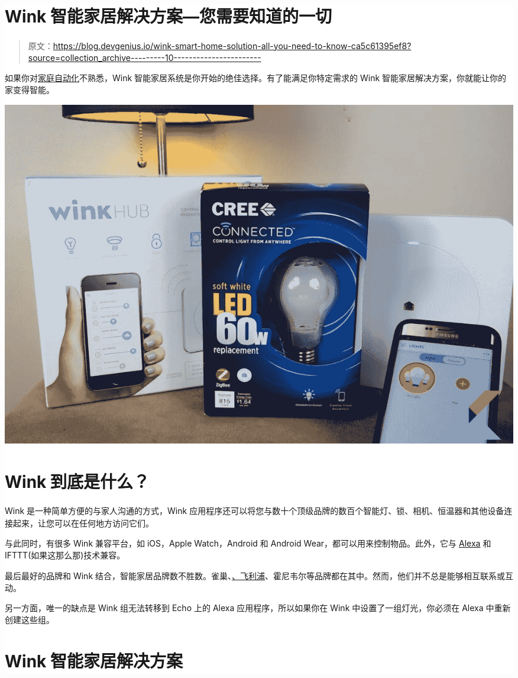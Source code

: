 # Wink 智能家居解决方案—您需要知道的一切

> 原文：<https://blog.devgenius.io/wink-smart-home-solution-all-you-need-to-know-ca5c61395ef8?source=collection_archive---------10----------------------->

如果你对[家庭自动化](https://kodmy.com/smart-home-technology/)不熟悉，Wink 智能家居系统是你开始的绝佳选择。有了能满足你特定需求的 Wink 智能家居解决方案，你就能让你的家变得智能。

![](img/3be1801ba7c65cffa0ef4d0effeb175e.png)

# Wink 到底是什么？

Wink 是一种简单方便的与家人沟通的方式，Wink 应用程序还可以将您与数十个顶级品牌的数百个智能灯、锁、相机、恒温器和其他设备连接起来，让您可以在任何地方访问它们。

与此同时，有很多 Wink 兼容平台，如 iOS，Apple Watch，Android 和 Android Wear，都可以用来控制物品。此外，它与 [Alexa](https://kodmy.com/alexa-smart-home-devices/) 和 IFTTT(如果这那么那)技术兼容。

最后最好的品牌和 Wink 结合，智能家居品牌数不胜数。雀巢、[、飞利浦](https://kodmy.com/about-philips-hue/)、霍尼韦尔等品牌都在其中。然而，他们并不总是能够相互联系或互动。

另一方面，唯一的缺点是 Wink 组无法转移到 Echo 上的 Alexa 应用程序，所以如果你在 Wink 中设置了一组灯光，你必须在 Alexa 中重新创建这些组。

# Wink 智能家居解决方案
